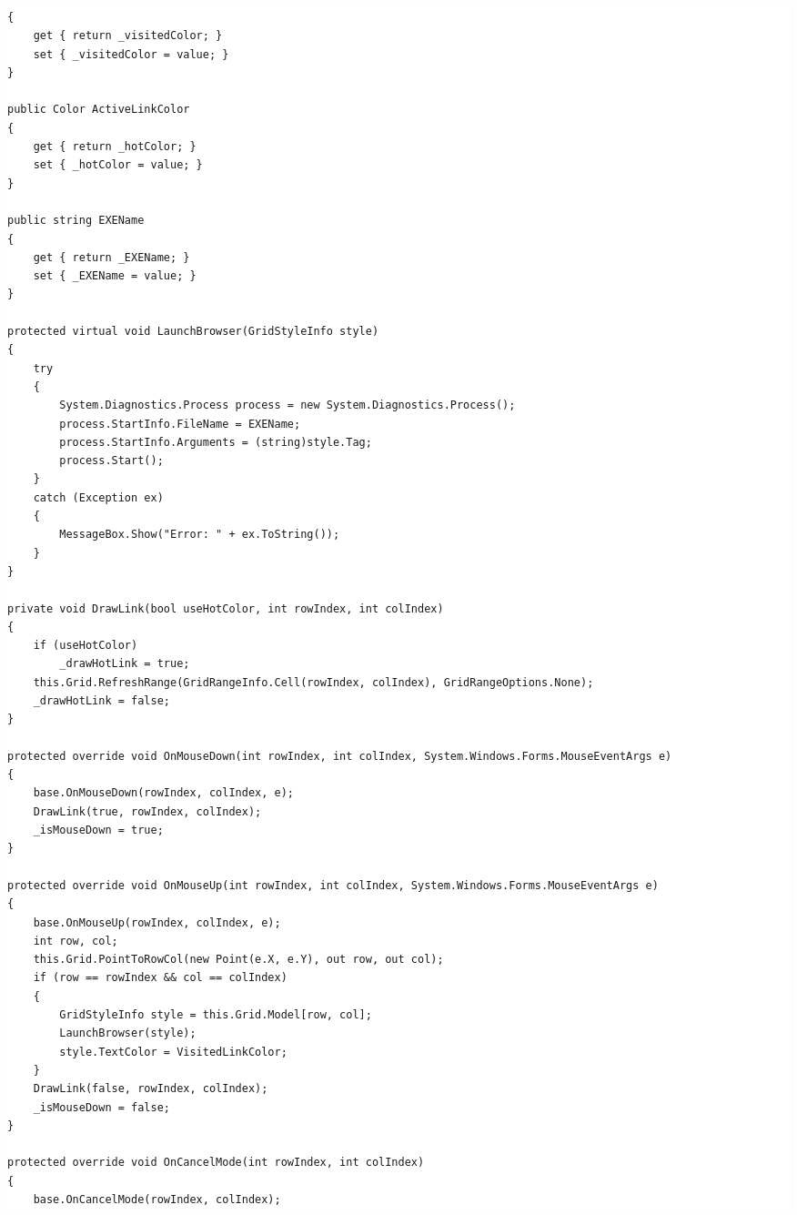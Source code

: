     {
        get { return _visitedColor; }
        set { _visitedColor = value; }
    }

    public Color ActiveLinkColor
    {
        get { return _hotColor; }
        set { _hotColor = value; }
    }

    public string EXEName
    {
        get { return _EXEName; }
        set { _EXEName = value; }
    }

    protected virtual void LaunchBrowser(GridStyleInfo style)
    {
        try
        {
            System.Diagnostics.Process process = new System.Diagnostics.Process();
            process.StartInfo.FileName = EXEName;
            process.StartInfo.Arguments = (string)style.Tag;
            process.Start();
        }
        catch (Exception ex)
        {
            MessageBox.Show("Error: " + ex.ToString());
        }
    }

    private void DrawLink(bool useHotColor, int rowIndex, int colIndex)
    {
        if (useHotColor)
            _drawHotLink = true;
        this.Grid.RefreshRange(GridRangeInfo.Cell(rowIndex, colIndex), GridRangeOptions.None);
        _drawHotLink = false;
    }

    protected override void OnMouseDown(int rowIndex, int colIndex, System.Windows.Forms.MouseEventArgs e)
    {
        base.OnMouseDown(rowIndex, colIndex, e);
        DrawLink(true, rowIndex, colIndex);
        _isMouseDown = true;
    }

    protected override void OnMouseUp(int rowIndex, int colIndex, System.Windows.Forms.MouseEventArgs e)
    {
        base.OnMouseUp(rowIndex, colIndex, e);
        int row, col;
        this.Grid.PointToRowCol(new Point(e.X, e.Y), out row, out col);
        if (row == rowIndex && col == colIndex)
        {
            GridStyleInfo style = this.Grid.Model[row, col];
            LaunchBrowser(style);
            style.TextColor = VisitedLinkColor;
        }
        DrawLink(false, rowIndex, colIndex);
        _isMouseDown = false;
    }

    protected override void OnCancelMode(int rowIndex, int colIndex)
    {
        base.OnCancelMode(rowIndex, colIndex);